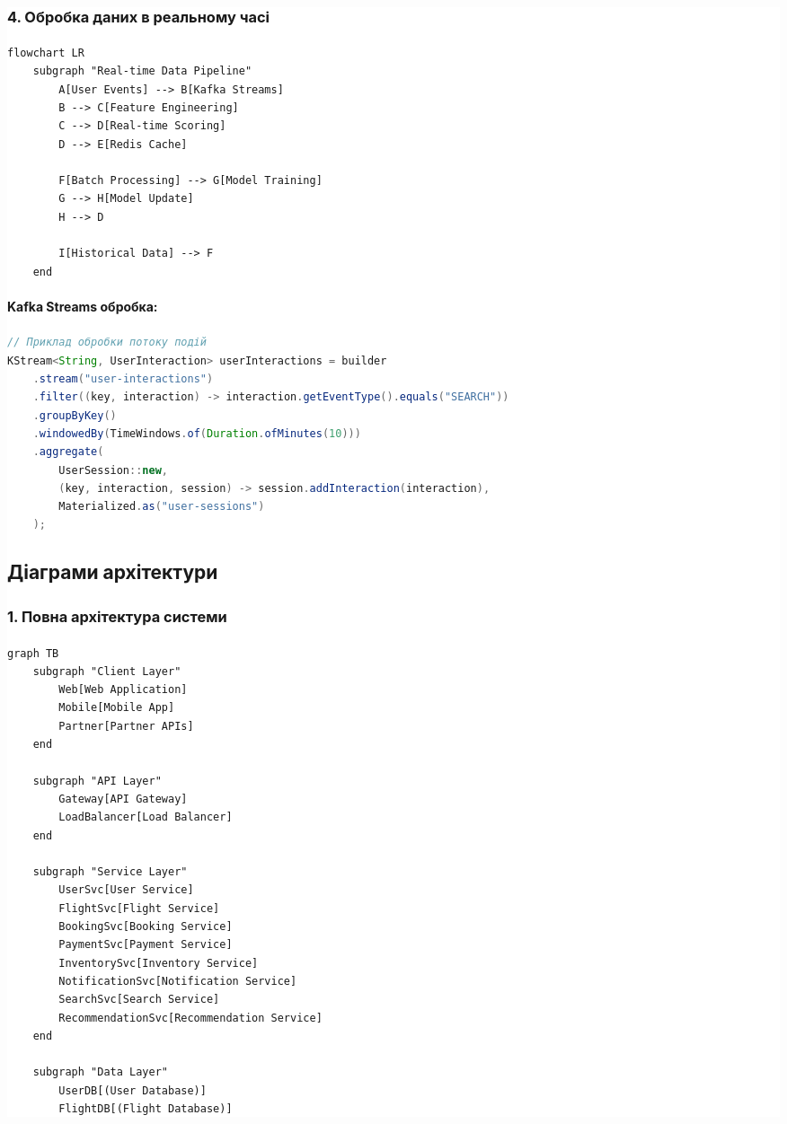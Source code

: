 ### 4. Обробка даних в реальному часі

```mermaid
flowchart LR
    subgraph "Real-time Data Pipeline"
        A[User Events] --> B[Kafka Streams]
        B --> C[Feature Engineering]
        C --> D[Real-time Scoring]
        D --> E[Redis Cache]
        
        F[Batch Processing] --> G[Model Training]
        G --> H[Model Update]
        H --> D
        
        I[Historical Data] --> F
    end
```

#### Kafka Streams обробка:
```java
// Приклад обробки потоку подій
KStream<String, UserInteraction> userInteractions = builder
    .stream("user-interactions")
    .filter((key, interaction) -> interaction.getEventType().equals("SEARCH"))
    .groupByKey()
    .windowedBy(TimeWindows.of(Duration.ofMinutes(10)))
    .aggregate(
        UserSession::new,
        (key, interaction, session) -> session.addInteraction(interaction),
        Materialized.as("user-sessions")
    );
```

## Діаграми архітектури

### 1. Повна архітектура системи

```mermaid
graph TB
    subgraph "Client Layer"
        Web[Web Application]
        Mobile[Mobile App]
        Partner[Partner APIs]
    end
    
    subgraph "API Layer"
        Gateway[API Gateway]
        LoadBalancer[Load Balancer]
    end
    
    subgraph "Service Layer"
        UserSvc[User Service]
        FlightSvc[Flight Service]
        BookingSvc[Booking Service]
        PaymentSvc[Payment Service]
        InventorySvc[Inventory Service]
        NotificationSvc[Notification Service]
        SearchSvc[Search Service]
        RecommendationSvc[Recommendation Service]
    end
    
    subgraph "Data Layer"
        UserDB[(User Database)]
        FlightDB[(Flight Database)]
```